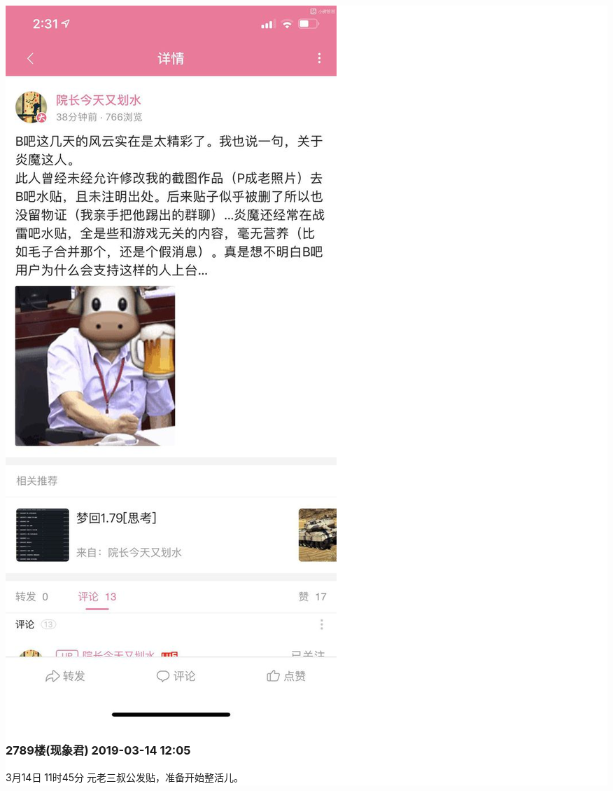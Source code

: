![](./image/03b9f60735fae6cd37204a7701b30f2443a70fa6.jpg)
### 2789楼(现象君)		2019-03-14 12:05
3月14日 11时45分 元老三叔公发贴，准备开始整活儿。